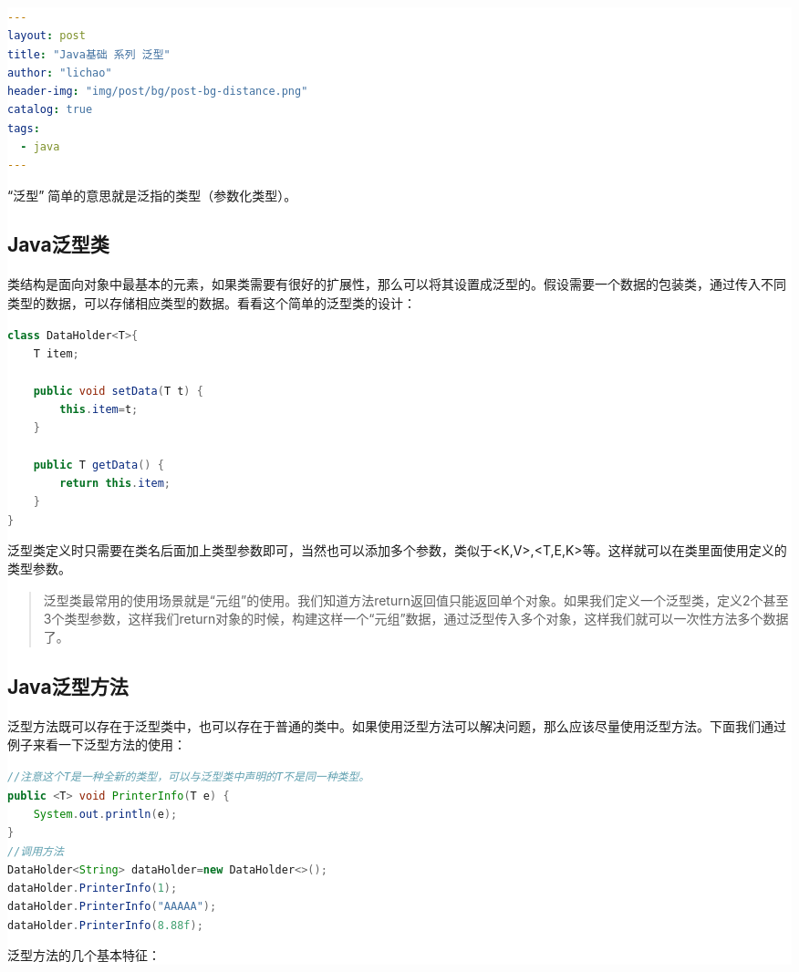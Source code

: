 ```yaml
---
layout: post
title: "Java基础 系列 泛型"
author: "lichao"
header-img: "img/post/bg/post-bg-distance.png"
catalog: true
tags:
  - java
---
```


“泛型” 简单的意思就是泛指的类型（参数化类型）。

## Java泛型类

类结构是面向对象中最基本的元素，如果类需要有很好的扩展性，那么可以将其设置成泛型的。假设需要一个数据的包装类，通过传入不同类型的数据，可以存储相应类型的数据。看看这个简单的泛型类的设计：

```java
class DataHolder<T>{
    T item;
    
    public void setData(T t) {
        this.item=t;
    }
    
    public T getData() {
        return this.item;
    }
}
```

泛型类定义时只需要在类名后面加上类型参数即可，当然也可以添加多个参数，类似于<K,V>,<T,E,K>等。这样就可以在类里面使用定义的类型参数。

> 泛型类最常用的使用场景就是“元组”的使用。我们知道方法return返回值只能返回单个对象。如果我们定义一个泛型类，定义2个甚至3个类型参数，这样我们return对象的时候，构建这样一个“元组”数据，通过泛型传入多个对象，这样我们就可以一次性方法多个数据了。

## Java泛型方法

泛型方法既可以存在于泛型类中，也可以存在于普通的类中。如果使用泛型方法可以解决问题，那么应该尽量使用泛型方法。下面我们通过例子来看一下泛型方法的使用：

```java
//注意这个T是一种全新的类型，可以与泛型类中声明的T不是同一种类型。
public <T> void PrinterInfo(T e) {
    System.out.println(e);
}
//调用方法
DataHolder<String> dataHolder=new DataHolder<>();
dataHolder.PrinterInfo(1);
dataHolder.PrinterInfo("AAAAA");
dataHolder.PrinterInfo(8.88f);
```

泛型方法的几个基本特征：
